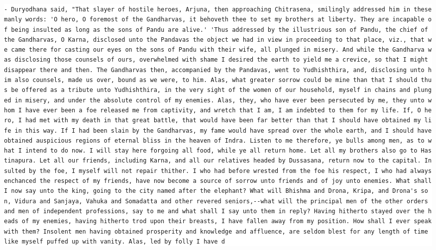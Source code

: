 	- Duryodhana said, "That slayer of hostile heroes, Arjuna, then approaching Chitrasena, smilingly addressed him in these manly words: 'O hero, O foremost of the Gandharvas, it behoveth thee to set my brothers at liberty. They are incapable of being insulted as long as the sons of Pandu are alive.' 'Thus addressed by the illustrious son of Pandu, the chief of the Gandharvas, O Karna, disclosed unto the Pandavas the object we had in view in proceeding to that place, viz., that we came there for casting our eyes on the sons of Pandu with their wife, all plunged in misery. And while the Gandharva was disclosing those counsels of ours, overwhelmed with shame I desired the earth to yield me a crevice, so that I might disappear there and then. The Gandharvas then, accompanied by the Pandavas, went to Yudhishthira, and, disclosing unto him also counsels, made us over, bound as we were, to him. Alas, what greater sorrow could be mine than that I should thus be offered as a tribute unto Yudhishthira, in the very sight of the women of our household, myself in chains and plunged in misery, and under the absolute control of my enemies. Alas, they, who have ever been persecuted by me, they unto whom I have ever been a foe released me from captivity, and wretch that I am, I am indebted to them for my life. If, O hero, I had met with my death in that great battle, that would have been far better than that I should have obtained my life in this way. If I had been slain by the Gandharvas, my fame would have spread over the whole earth, and I should have obtained auspicious regions of eternal bliss in the heaven of Indra. Listen to me therefore, ye bulls among men, as to what I intend to do now. I will stay here forgoing all food, while ye all return home. Let all my brothers also go to Hastinapura. Let all our friends, including Karna, and all our relatives headed by Dussasana, return now to the capital. Insulted by the foe, I myself will not repair thither. I who had before wrested from the foe his respect, I who had always enchanced the respect of my friends, have now become a source of sorrow unto friends and of joy unto enemies. What shall I now say unto the king, going to the city named after the elephant? What will Bhishma and Drona, Kripa, and Drona's son, Vidura and Sanjaya, Vahuka and Somadatta and other revered seniors,--what will the principal men of the other orders and men of independent professions, say to me and what shall I say unto them in reply? Having hitherto stayed over the heads of my enemies, having hitherto trod upon their breasts, I have fallen away from my position. How shall I ever speak with them? Insolent men having obtained prosperity and knowledge and affluence, are seldom blest for any length of time like myself puffed up with vanity. Alas, led by folly I have d